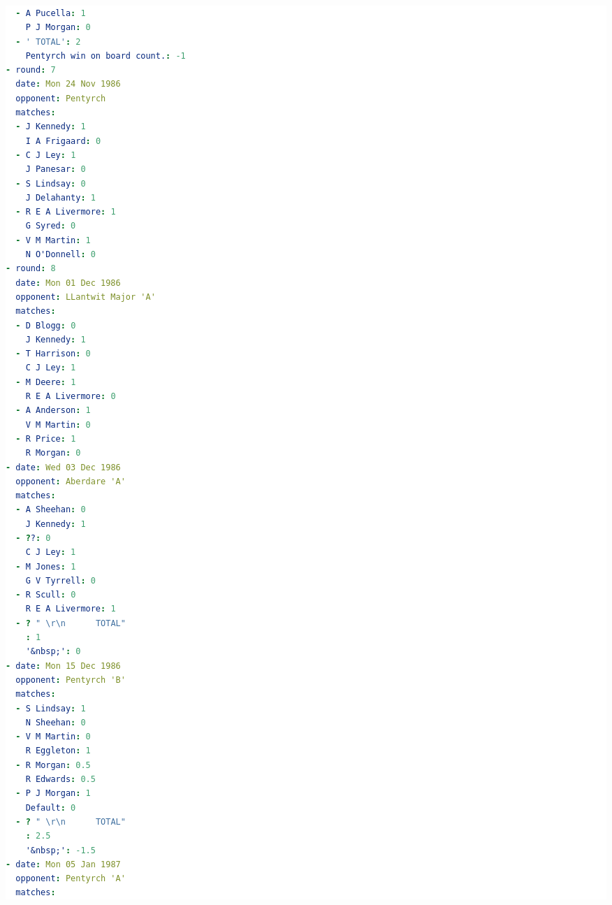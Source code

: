 ```yaml
  - A Pucella: 1
    P J Morgan: 0
  - ' TOTAL': 2
    Pentyrch win on board count.: -1
- round: 7
  date: Mon 24 Nov 1986
  opponent: Pentyrch
  matches:
  - J Kennedy: 1
    I A Frigaard: 0
  - C J Ley: 1
    J Panesar: 0
  - S Lindsay: 0
    J Delahanty: 1
  - R E A Livermore: 1
    G Syred: 0
  - V M Martin: 1
    N O'Donnell: 0
- round: 8
  date: Mon 01 Dec 1986
  opponent: LLantwit Major 'A'
  matches:
  - D Blogg: 0
    J Kennedy: 1
  - T Harrison: 0
    C J Ley: 1
  - M Deere: 1
    R E A Livermore: 0
  - A Anderson: 1
    V M Martin: 0
  - R Price: 1
    R Morgan: 0
- date: Wed 03 Dec 1986
  opponent: Aberdare 'A'
  matches:
  - A Sheehan: 0
    J Kennedy: 1
  - ??: 0
    C J Ley: 1
  - M Jones: 1
    G V Tyrrell: 0
  - R Scull: 0
    R E A Livermore: 1
  - ? " \r\n      TOTAL"
    : 1
    '&nbsp;': 0
- date: Mon 15 Dec 1986
  opponent: Pentyrch 'B'
  matches:
  - S Lindsay: 1
    N Sheehan: 0
  - V M Martin: 0
    R Eggleton: 1
  - R Morgan: 0.5
    R Edwards: 0.5
  - P J Morgan: 1
    Default: 0
  - ? " \r\n      TOTAL"
    : 2.5
    '&nbsp;': -1.5
- date: Mon 05 Jan 1987
  opponent: Pentyrch 'A'
  matches:
```
